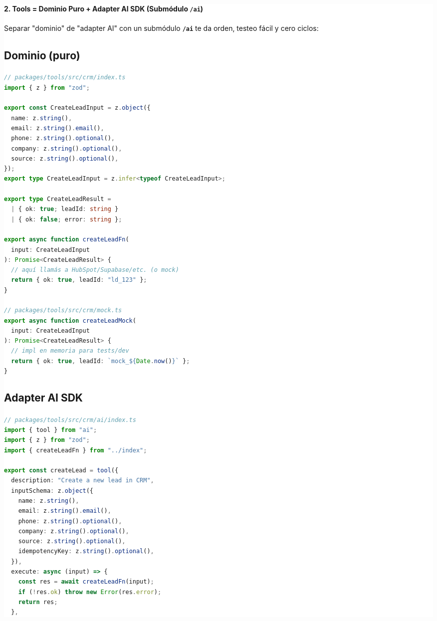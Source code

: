 #### 2. Tools = Dominio Puro + Adapter AI SDK (Submódulo `/ai`)

Separar "dominio" de "adapter AI" con un submódulo **`/ai`** te da orden, testeo fácil y cero ciclos:

## Dominio (puro)

```typescript
// packages/tools/src/crm/index.ts
import { z } from "zod";

export const CreateLeadInput = z.object({
  name: z.string(),
  email: z.string().email(),
  phone: z.string().optional(),
  company: z.string().optional(),
  source: z.string().optional(),
});
export type CreateLeadInput = z.infer<typeof CreateLeadInput>;

export type CreateLeadResult =
  | { ok: true; leadId: string }
  | { ok: false; error: string };

export async function createLeadFn(
  input: CreateLeadInput
): Promise<CreateLeadResult> {
  // aquí llamás a HubSpot/Supabase/etc. (o mock)
  return { ok: true, leadId: "ld_123" };
}

// packages/tools/src/crm/mock.ts
export async function createLeadMock(
  input: CreateLeadInput
): Promise<CreateLeadResult> {
  // impl en memoria para tests/dev
  return { ok: true, leadId: `mock_${Date.now()}` };
}
```

## Adapter AI SDK

```typescript
// packages/tools/src/crm/ai/index.ts
import { tool } from "ai";
import { z } from "zod";
import { createLeadFn } from "../index";

export const createLead = tool({
  description: "Create a new lead in CRM",
  inputSchema: z.object({
    name: z.string(),
    email: z.string().email(),
    phone: z.string().optional(),
    company: z.string().optional(),
    source: z.string().optional(),
    idempotencyKey: z.string().optional(),
  }),
  execute: async (input) => {
    const res = await createLeadFn(input);
    if (!res.ok) throw new Error(res.error);
    return res;
  },
```